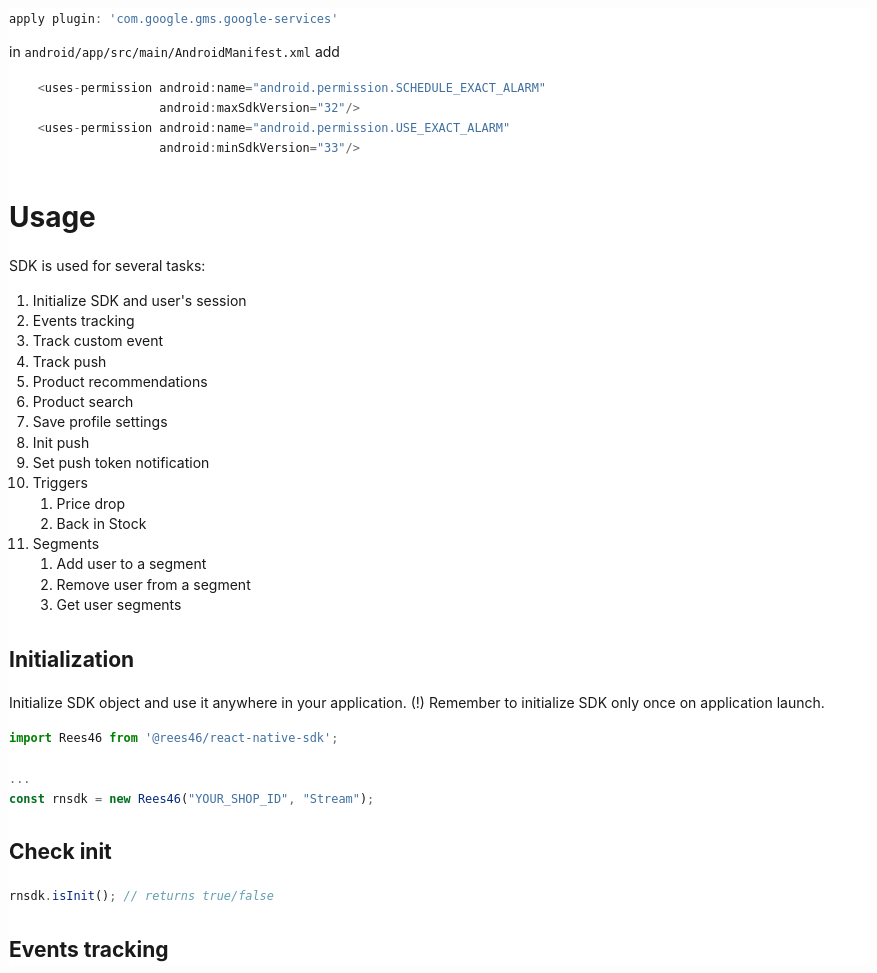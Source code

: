 ```gradle
apply plugin: 'com.google.gms.google-services'
```

in `android/app/src/main/AndroidManifest.xml` add
```gradle
    <uses-permission android:name="android.permission.SCHEDULE_EXACT_ALARM"
                     android:maxSdkVersion="32"/>
    <uses-permission android:name="android.permission.USE_EXACT_ALARM"
                     android:minSdkVersion="33"/>
```
# Usage

SDK is used for several tasks:

1. Initialize SDK and user's session
2. Events tracking
3. Track custom event
4. Track push
5. Product recommendations
6. Product search
7. Save profile settings
8. Init push
9. Set push token notification
10. Triggers
    1. Price drop
    2. Back in Stock
11. Segments
    1. Add user to a segment
    2. Remove user from a segment
    3. Get user segments


## Initialization

Initialize SDK object and use it anywhere in your application. (!) Remember to initialize SDK only once on application launch.

```js
import Rees46 from '@rees46/react-native-sdk';

...
const rnsdk = new Rees46("YOUR_SHOP_ID", "Stream");
```

## Check init

```js
rnsdk.isInit(); // returns true/false
```

## Events tracking
